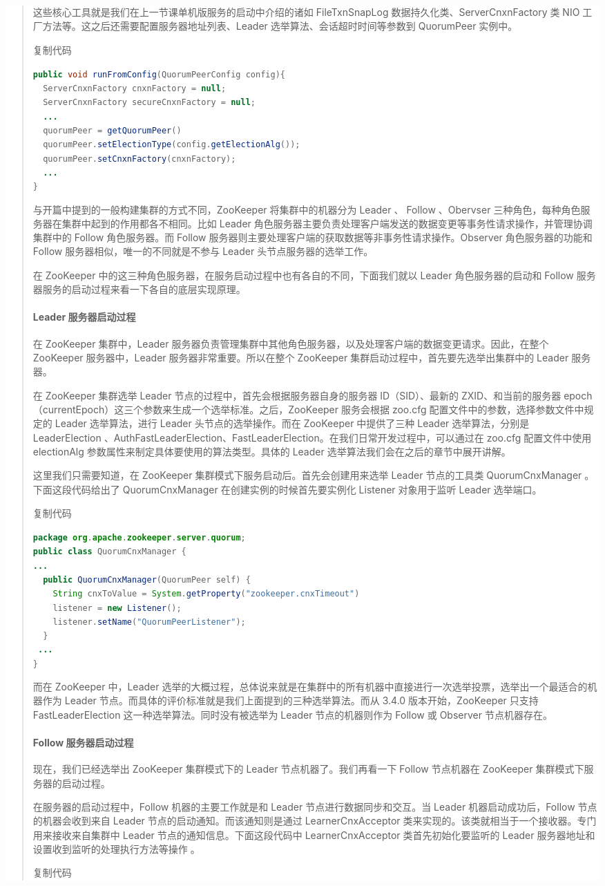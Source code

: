> 这些核心工具就是我们在上一节课单机版服务的启动中介绍的诸如  FileTxnSnapLog 数据持久化类、ServerCnxnFactory 类 NIO 工厂方法等。这之后还需要配置服务器地址列表、Leader 选举算法、会话超时时间等参数到 QuorumPeer 实例中。
>
> 复制代码
>
> ```java
> public void runFromConfig(QuorumPeerConfig config){
>   ServerCnxnFactory cnxnFactory = null;
>   ServerCnxnFactory secureCnxnFactory = null;
>   ...
>   quorumPeer = getQuorumPeer()
>   quorumPeer.setElectionType(config.getElectionAlg());
>   quorumPeer.setCnxnFactory(cnxnFactory);
>   ...
> }
> ```
>
> 与开篇中提到的一般构建集群的方式不同，ZooKeeper 将集群中的机器分为 Leader 、 Follow 、Obervser 三种角色，每种角色服务器在集群中起到的作用都各不相同。比如 Leader 角色服务器主要负责处理客户端发送的数据变更等事务性请求操作，并管理协调集群中的 Follow 角色服务器。而 Follow 服务器则主要处理客户端的获取数据等非事务性请求操作。Observer 角色服务器的功能和 Follow 服务器相似，唯一的不同就是不参与 Leader 头节点服务器的选举工作。
>
> 在 ZooKeeper 中的这三种角色服务器，在服务启动过程中也有各自的不同，下面我们就以 Leader 角色服务器的启动和 Follow 服务器服务的启动过程来看一下各自的底层实现原理。
>
> #### Leader 服务器启动过程
>
> 在 ZooKeeper 集群中，Leader 服务器负责管理集群中其他角色服务器，以及处理客户端的数据变更请求。因此，在整个 ZooKeeper 服务器中，Leader 服务器非常重要。所以在整个 ZooKeeper 集群启动过程中，首先要先选举出集群中的 Leader 服务器。
>
> 在 ZooKeeper 集群选举 Leader 节点的过程中，首先会根据服务器自身的服务器 ID（SID）、最新的 ZXID、和当前的服务器 epoch （currentEpoch）这三个参数来生成一个选举标准。之后，ZooKeeper 服务会根据 zoo.cfg 配置文件中的参数，选择参数文件中规定的 Leader 选举算法，进行 Leader 头节点的选举操作。而在 ZooKeeper 中提供了三种 Leader 选举算法，分别是 LeaderElection 、AuthFastLeaderElection、FastLeaderElection。在我们日常开发过程中，可以通过在 zoo.cfg 配置文件中使用 electionAlg 参数属性来制定具体要使用的算法类型。具体的 Leader 选举算法我们会在之后的章节中展开讲解。
>
> 这里我们只需要知道，在 ZooKeeper 集群模式下服务启动后。首先会创建用来选举 Leader 节点的工具类 QuorumCnxManager 。下面这段代码给出了 QuorumCnxManager  在创建实例的时候首先要实例化 Listener 对象用于监听 Leader 选举端口。
>
> 复制代码
>
> ```java
> package org.apache.zookeeper.server.quorum;
> public class QuorumCnxManager {
> ...
>   public QuorumCnxManager(QuorumPeer self) {
>     String cnxToValue = System.getProperty("zookeeper.cnxTimeout")
>     listener = new Listener();
>     listener.setName("QuorumPeerListener");
>   }
>  ...
> }
> ```
>
> 而在 ZooKeeper 中，Leader 选举的大概过程，总体说来就是在集群中的所有机器中直接进行一次选举投票，选举出一个最适合的机器作为 Leader 节点。而具体的评价标准就是我们上面提到的三种选举算法。而从 3.4.0 版本开始，ZooKeeper 只支持 FastLeaderElection 这一种选举算法。同时没有被选举为 Leader 节点的机器则作为 Follow 或 Observer 节点机器存在。
>
> #### Follow 服务器启动过程
>
> 现在，我们已经选举出 ZooKeeper 集群模式下的 Leader 节点机器了。我们再看一下 Follow 节点机器在 ZooKeeper 集群模式下服务器的启动过程。
>
> 在服务器的启动过程中，Follow 机器的主要工作就是和 Leader 节点进行数据同步和交互。当 Leader 机器启动成功后，Follow 节点的机器会收到来自 Leader 节点的启动通知。而该通知则是通过 LearnerCnxAcceptor 类来实现的。该类就相当于一个接收器。专门用来接收来自集群中 Leader 节点的通知信息。下面这段代码中 LearnerCnxAcceptor 类首先初始化要监听的 Leader 服务器地址和设置收到监听的处理执行方法等操作 。
>
> 复制代码